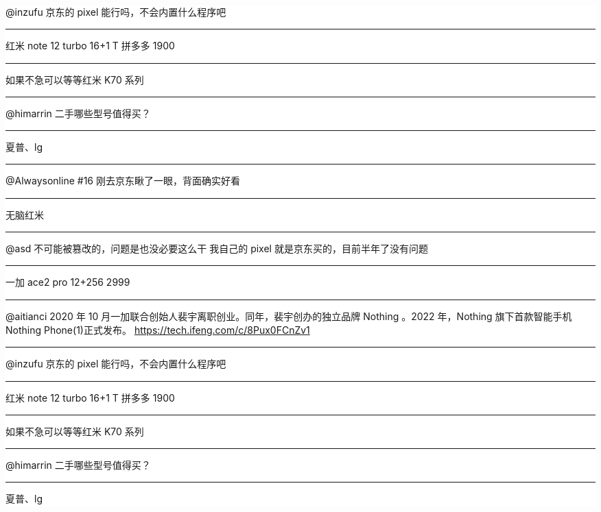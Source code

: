 @inzufu 京东的 pixel 能行吗，不会内置什么程序吧

---------------------------------------------------

红米 note 12 turbo 16+1 T 拼多多 1900

---------------------------------------------------

如果不急可以等等红米 K70 系列

---------------------------------------------------

@himarrin 二手哪些型号值得买？

---------------------------------------------------

夏普、lg

---------------------------------------------------

@Alwaysonline #16 刚去京东瞅了一眼，背面确实好看

---------------------------------------------------

无脑红米

---------------------------------------------------

@asd 不可能被篡改的，问题是也没必要这么干
我自己的 pixel 就是京东买的，目前半年了没有问题

---------------------------------------------------

一加 ace2 pro  12+256  2999

---------------------------------------------------

@aitianci 2020 年 10 月一加联合创始人裴宇离职创业。同年，裴宇创办的独立品牌 Nothing 。2022 年，Nothing 旗下首款智能手机 Nothing Phone(1)正式发布。
https://tech.ifeng.com/c/8Pux0FCnZv1

---------------------------------------------------

@inzufu 京东的 pixel 能行吗，不会内置什么程序吧

---------------------------------------------------

红米 note 12 turbo 16+1 T 拼多多 1900

---------------------------------------------------

如果不急可以等等红米 K70 系列

---------------------------------------------------

@himarrin 二手哪些型号值得买？

---------------------------------------------------

夏普、lg
